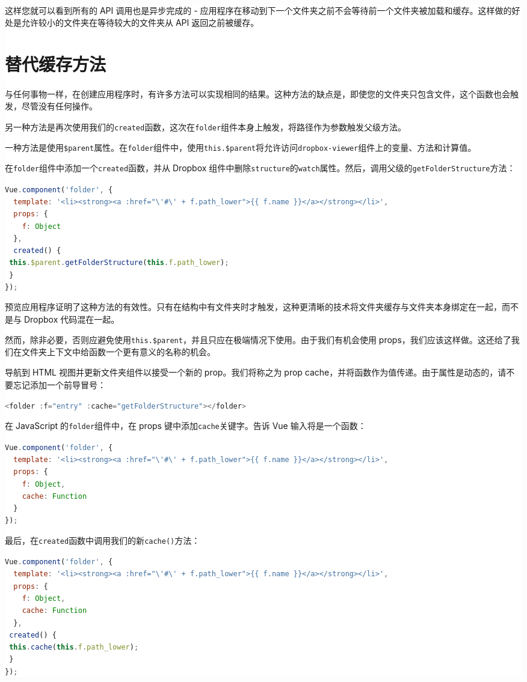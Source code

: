 这样您就可以看到所有的 API 调用也是异步完成的 - 应用程序在移动到下一个文件夹之前不会等待前一个文件夹被加载和缓存。这样做的好处是允许较小的文件夹在等待较大的文件夹从 API 返回之前被缓存。

# 替代缓存方法

与任何事物一样，在创建应用程序时，有许多方法可以实现相同的结果。这种方法的缺点是，即使您的文件夹只包含文件，这个函数也会触发，尽管没有任何操作。

另一种方法是再次使用我们的`created`函数，这次在`folder`组件本身上触发，将路径作为参数触发父级方法。

一种方法是使用`$parent`属性。在`folder`组件中，使用`this.$parent`将允许访问`dropbox-viewer`组件上的变量、方法和计算值。

在`folder`组件中添加一个`created`函数，并从 Dropbox 组件中删除`structure`的`watch`属性。然后，调用父级的`getFolderStructure`方法：

```js
Vue.component('folder', {
  template: '<li><strong><a :href="\'#\' + f.path_lower">{{ f.name }}</a></strong></li>',
  props: {
    f: Object
  },
  created() {
 this.$parent.getFolderStructure(this.f.path_lower);
 }
});
```

预览应用程序证明了这种方法的有效性。只有在结构中有文件夹时才触发，这种更清晰的技术将文件夹缓存与文件夹本身绑定在一起，而不是与 Dropbox 代码混在一起。

然而，除非必要，否则应避免使用`this.$parent`，并且只应在极端情况下使用。由于我们有机会使用 props，我们应该这样做。这还给了我们在文件夹上下文中给函数一个更有意义的名称的机会。

导航到 HTML 视图并更新文件夹组件以接受一个新的 prop。我们将称之为 prop cache，并将函数作为值传递。由于属性是动态的，请不要忘记添加一个前导冒号：

```js
<folder :f="entry" :cache="getFolderStructure"></folder>
```

在 JavaScript 的`folder`组件中，在 props 键中添加`cache`关键字。告诉 Vue 输入将是一个函数：

```js
Vue.component('folder', {
  template: '<li><strong><a :href="\'#\' + f.path_lower">{{ f.name }}</a></strong></li>',
  props: {
    f: Object,
    cache: Function
  }
});
```

最后，在`created`函数中调用我们的新`cache()`方法：

```js
Vue.component('folder', {
  template: '<li><strong><a :href="\'#\' + f.path_lower">{{ f.name }}</a></strong></li>',
  props: {
    f: Object,
    cache: Function
  },
 created() {
 this.cache(this.f.path_lower);
 }
});
```
